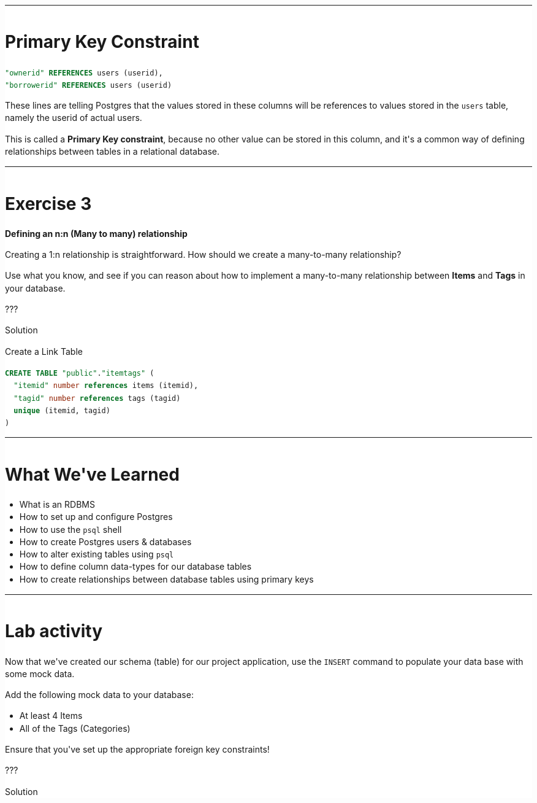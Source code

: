 
---
# Primary Key Constraint

```sql
"ownerid" REFERENCES users (userid),
"borrowerid" REFERENCES users (userid)
```
These lines are telling Postgres that the values stored in these columns will be references to values stored in the `users` table, namely the userid of actual users.

This is called a **Primary Key constraint**, because no other value can be stored in this column, and it's a common way of defining relationships between tables in a relational database.

---

# Exercise 3

**Defining an n:n (Many to many) relationship**<br/>

Creating a 1:n relationship is straightforward. How should we create a many-to-many relationship? <br/>

Use what you know, and see if you can reason about how to implement a many-to-many relationship between **Items** and **Tags** in your database.

???

Solution

Create a Link Table

```sql
CREATE TABLE "public"."itemtags" (
  "itemid" number references items (itemid),
  "tagid" number references tags (tagid)
  unique (itemid, tagid)
)
```
---
# What We've Learned

- What is an RDBMS
- How to set up and configure Postgres
- How to use the `psql` shell
- How to create Postgres users & databases
- How to alter existing tables using `psql`
- How to define column data-types for our database tables
- How to create relationships between database tables using primary keys

---

# Lab activity

Now that we've created our schema (table) for our project application, use the `INSERT` command to populate your data base with some mock data.

Add the following mock data to your database:

- At least 4 Items
- All of the Tags (Categories)

Ensure that you've set up the appropriate foreign key constraints!

???

Solution